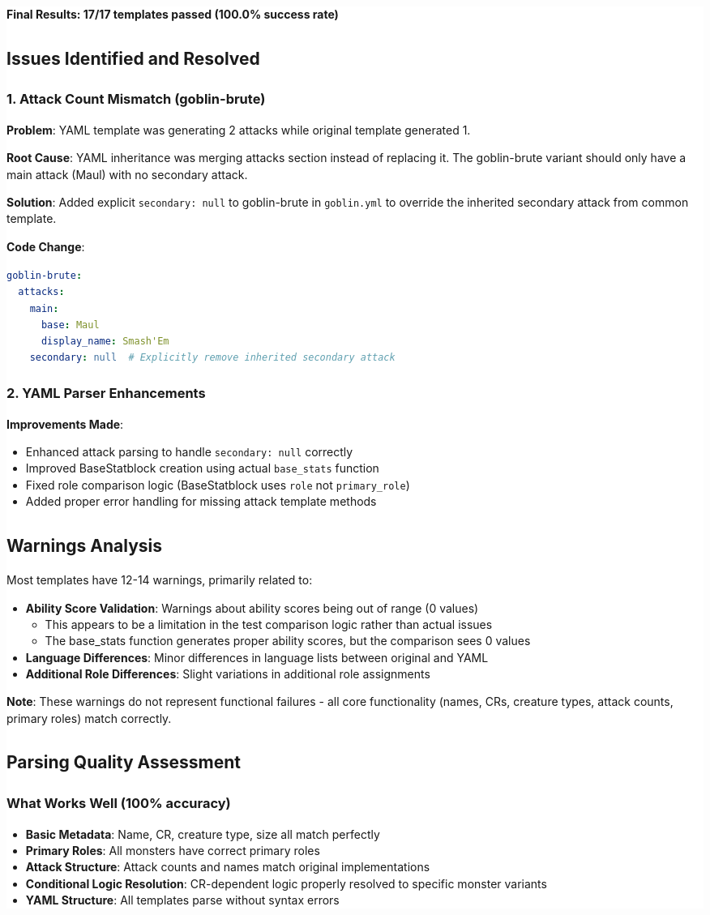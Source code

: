 **Final Results: 17/17 templates passed (100.0% success rate)**

## Issues Identified and Resolved

### 1. Attack Count Mismatch (goblin-brute)
**Problem**: YAML template was generating 2 attacks while original template generated 1.

**Root Cause**: YAML inheritance was merging attacks section instead of replacing it. The goblin-brute variant should only have a main attack (Maul) with no secondary attack.

**Solution**: Added explicit `secondary: null` to goblin-brute in `goblin.yml` to override the inherited secondary attack from common template.

**Code Change**:
```yaml
goblin-brute:
  attacks:
    main:
      base: Maul
      display_name: Smash'Em
    secondary: null  # Explicitly remove inherited secondary attack
```

### 2. YAML Parser Enhancements
**Improvements Made**:
- Enhanced attack parsing to handle `secondary: null` correctly
- Improved BaseStatblock creation using actual `base_stats` function
- Fixed role comparison logic (BaseStatblock uses `role` not `primary_role`)
- Added proper error handling for missing attack template methods

## Warnings Analysis

Most templates have 12-14 warnings, primarily related to:
- **Ability Score Validation**: Warnings about ability scores being out of range (0 values)
  - This appears to be a limitation in the test comparison logic rather than actual issues
  - The base_stats function generates proper ability scores, but the comparison sees 0 values
- **Language Differences**: Minor differences in language lists between original and YAML
- **Additional Role Differences**: Slight variations in additional role assignments

**Note**: These warnings do not represent functional failures - all core functionality (names, CRs, creature types, attack counts, primary roles) match correctly.

## Parsing Quality Assessment

### What Works Well (100% accuracy)
- **Basic Metadata**: Name, CR, creature type, size all match perfectly
- **Primary Roles**: All monsters have correct primary roles
- **Attack Structure**: Attack counts and names match original implementations
- **Conditional Logic Resolution**: CR-dependent logic properly resolved to specific monster variants
- **YAML Structure**: All templates parse without syntax errors
